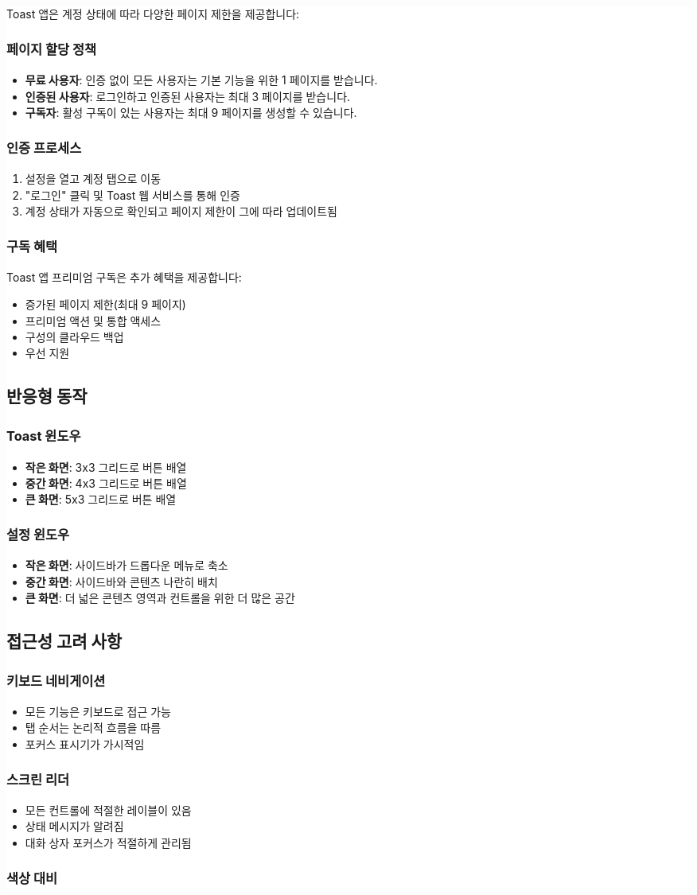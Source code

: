 Toast 앱은 계정 상태에 따라 다양한 페이지 제한을 제공합니다:

### 페이지 할당 정책

- **무료 사용자**: 인증 없이 모든 사용자는 기본 기능을 위한 1 페이지를 받습니다.
- **인증된 사용자**: 로그인하고 인증된 사용자는 최대 3 페이지를 받습니다.
- **구독자**: 활성 구독이 있는 사용자는 최대 9 페이지를 생성할 수 있습니다.

### 인증 프로세스

1. 설정을 열고 계정 탭으로 이동
2. "로그인" 클릭 및 Toast 웹 서비스를 통해 인증
3. 계정 상태가 자동으로 확인되고 페이지 제한이 그에 따라 업데이트됨

### 구독 혜택

Toast 앱 프리미엄 구독은 추가 혜택을 제공합니다:
- 증가된 페이지 제한(최대 9 페이지)
- 프리미엄 액션 및 통합 액세스
- 구성의 클라우드 백업
- 우선 지원

## 반응형 동작

### Toast 윈도우

- **작은 화면**: 3x3 그리드로 버튼 배열
- **중간 화면**: 4x3 그리드로 버튼 배열
- **큰 화면**: 5x3 그리드로 버튼 배열

### 설정 윈도우

- **작은 화면**: 사이드바가 드롭다운 메뉴로 축소
- **중간 화면**: 사이드바와 콘텐츠 나란히 배치
- **큰 화면**: 더 넓은 콘텐츠 영역과 컨트롤을 위한 더 많은 공간

## 접근성 고려 사항

### 키보드 네비게이션

- 모든 기능은 키보드로 접근 가능
- 탭 순서는 논리적 흐름을 따름
- 포커스 표시기가 가시적임

### 스크린 리더

- 모든 컨트롤에 적절한 레이블이 있음
- 상태 메시지가 알려짐
- 대화 상자 포커스가 적절하게 관리됨

### 색상 대비
